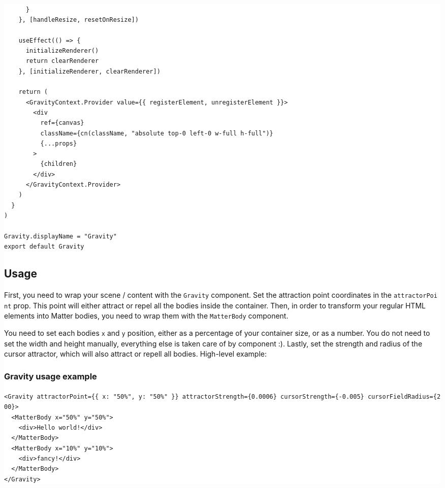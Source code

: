 ```tsx
      }
    }, [handleResize, resetOnResize])

    useEffect(() => {
      initializeRenderer()
      return clearRenderer
    }, [initializeRenderer, clearRenderer])

    return (
      <GravityContext.Provider value={{ registerElement, unregisterElement }}>
        <div
          ref={canvas}
          className={cn(className, "absolute top-0 left-0 w-full h-full")}
          {...props}
        >
          {children}
        </div>
      </GravityContext.Provider>
    )
  }
)

Gravity.displayName = "Gravity"
export default Gravity

```

## Usage

First, you need to wrap your scene / content with the `Gravity` component. Set the attraction point coordinates in the `attractorPoint` prop. This point will either attract or repel all the bodies inside the container. Then, in order to transform your regular HTML elements into Matter bodies, you need to wrap them with the `MatterBody` component. 

You need to set each bodies `x` and `y` position, either as a percentage of your container size, or as a number. You do not need to set the width and height manually, everything else is taken care of by component :). Lastly, set the strength and radius of the cursor attractor, which will also attract or repell all bodies. High-level example:

### Gravity usage example

```tsx
<Gravity attractorPoint={{ x: "50%", y: "50%" }} attractorStrength={0.0006} cursorStrength={-0.005} cursorFieldRadius={200}>
  <MatterBody x="50%" y="50%">
    <div>Hello world!</div>
  </MatterBody>
  <MatterBody x="10%" y="10%">
    <div>fancy!</div>
  </MatterBody>
</Gravity>
```
